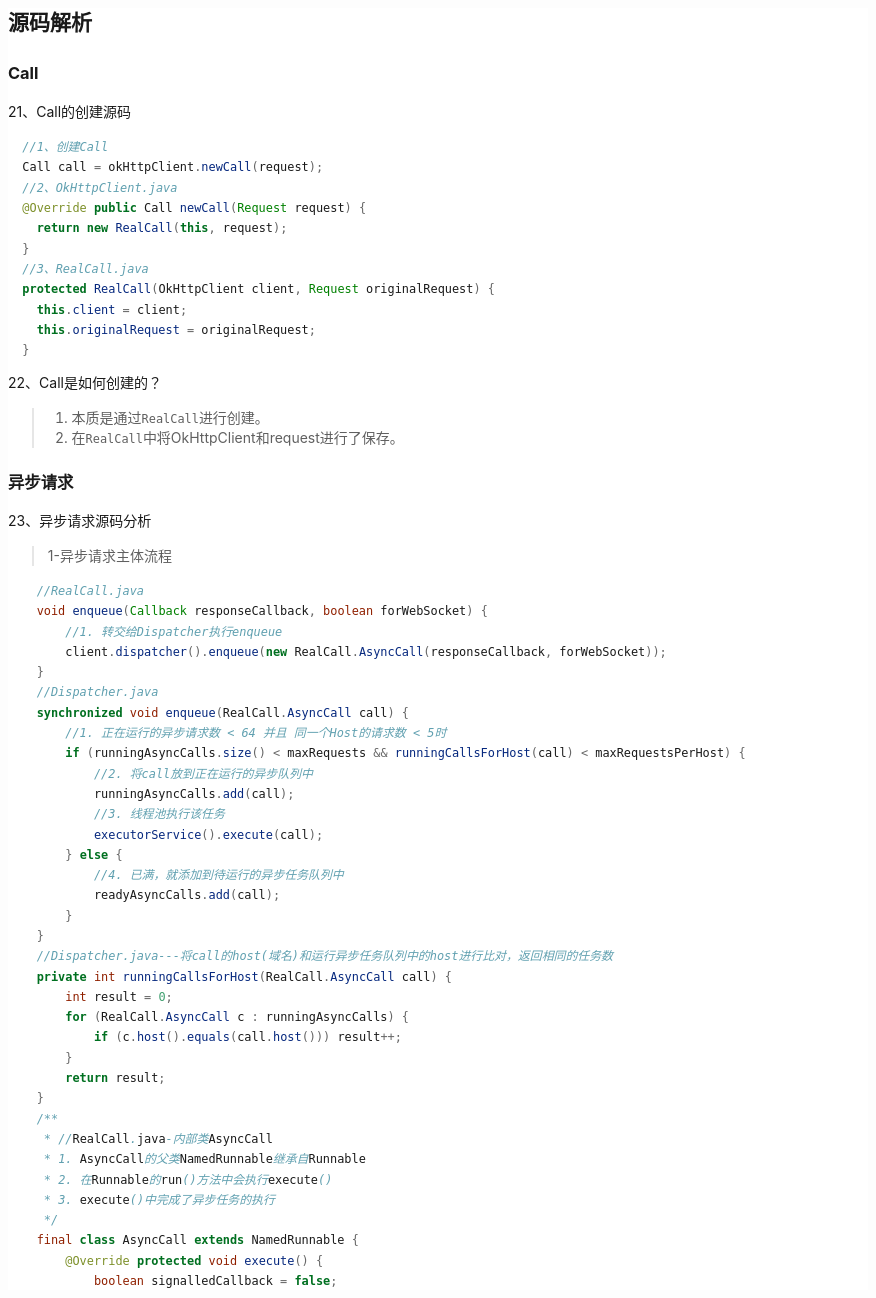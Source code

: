 ## 源码解析

### Call
21、Call的创建源码
```java
  //1、创建Call
  Call call = okHttpClient.newCall(request);
  //2、OkHttpClient.java
  @Override public Call newCall(Request request) {
    return new RealCall(this, request);
  }
  //3、RealCall.java
  protected RealCall(OkHttpClient client, Request originalRequest) {
    this.client = client;
    this.originalRequest = originalRequest;
  }
```

22、Call是如何创建的？
> 1. 本质是通过`RealCall`进行创建。
> 2. 在`RealCall`中将OkHttpClient和request进行了保存。

### 异步请求

23、异步请求源码分析
>1-异步请求主体流程
```java
    //RealCall.java
    void enqueue(Callback responseCallback, boolean forWebSocket) {
        //1. 转交给Dispatcher执行enqueue
        client.dispatcher().enqueue(new RealCall.AsyncCall(responseCallback, forWebSocket));
    }
    //Dispatcher.java
    synchronized void enqueue(RealCall.AsyncCall call) {
        //1. 正在运行的异步请求数 < 64 并且 同一个Host的请求数 < 5时
        if (runningAsyncCalls.size() < maxRequests && runningCallsForHost(call) < maxRequestsPerHost) {
            //2. 将call放到正在运行的异步队列中
            runningAsyncCalls.add(call);
            //3. 线程池执行该任务
            executorService().execute(call);
        } else {
            //4. 已满，就添加到待运行的异步任务队列中
            readyAsyncCalls.add(call);
        }
    }
    //Dispatcher.java---将call的host(域名)和运行异步任务队列中的host进行比对，返回相同的任务数
    private int runningCallsForHost(RealCall.AsyncCall call) {
        int result = 0;
        for (RealCall.AsyncCall c : runningAsyncCalls) {
            if (c.host().equals(call.host())) result++;
        }
        return result;
    }
    /**
     * //RealCall.java-内部类AsyncCall
     * 1. AsyncCall的父类NamedRunnable继承自Runnable
     * 2. 在Runnable的run()方法中会执行execute()
     * 3. execute()中完成了异步任务的执行
     */
    final class AsyncCall extends NamedRunnable {
        @Override protected void execute() {
            boolean signalledCallback = false;
```
